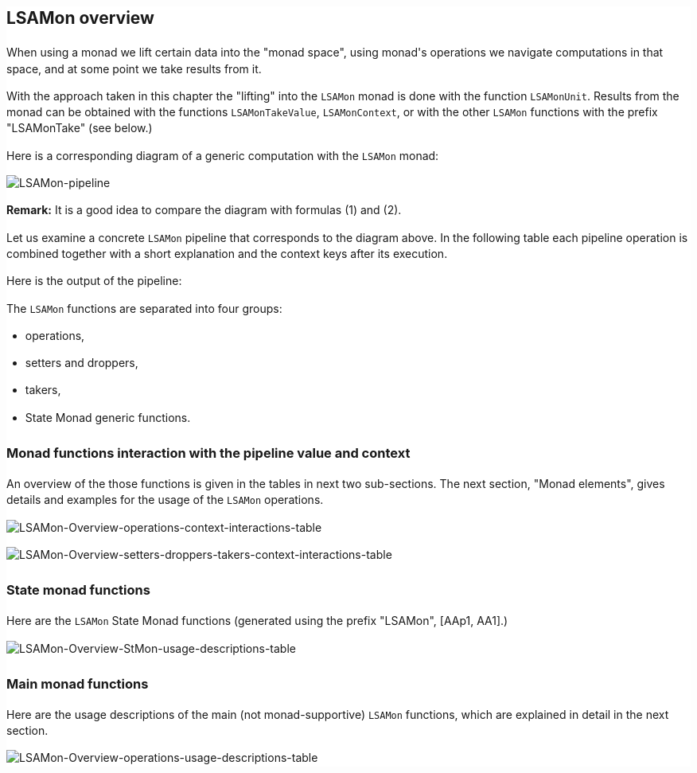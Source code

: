 ## LSAMon overview

When using a monad we lift certain data into the "monad space", using monad's operations we navigate computations in that space, and at some point we take results from it. 

With the approach taken in this chapter the "lifting" into the `LSAMon` monad is done with the function `LSAMonUnit`. 
Results from the monad can be obtained with the functions `LSAMonTakeValue`, `LSAMonContext`, 
or with the other `LSAMon` functions with the prefix "LSAMonTake" (see below.)

Here is a corresponding diagram of a generic computation with the `LSAMon` monad:

![LSAMon-pipeline](https://github.com/antononcube/MathematicaForPrediction/raw/master/MarkdownDocuments/Diagrams/A-monad-for-Latent-Semantic-Analysis-workflows/LSAMon-pipeline.jpg)

**Remark:** It is a good idea to compare the diagram with formulas (1) and (2).

Let us examine a concrete `LSAMon` pipeline that corresponds to the diagram above. In the following table each pipeline operation is combined together with a short explanation and the context keys after its execution.

Here is the output of the pipeline:

The `LSAMon` functions are separated into four groups:

   + operations,

   + setters and droppers,

   + takers,

   + State Monad generic functions.

### Monad functions interaction with the pipeline value and context

An overview of the those functions is given in the tables in next two sub-sections. 
The next section, "Monad elements", gives details and examples for the usage of the `LSAMon` operations.

![LSAMon-Overview-operations-context-interactions-table](https://github.com/antononcube/MathematicaForPrediction/raw/master/MarkdownDocuments/Diagrams/A-monad-for-Latent-Semantic-Analysis-workflows/LSAMon-Overview-operations-context-interactions-table.png)

![LSAMon-Overview-setters-droppers-takers-context-interactions-table](https://github.com/antononcube/MathematicaForPrediction/raw/master/MarkdownDocuments/Diagrams/A-monad-for-Latent-Semantic-Analysis-workflows/LSAMon-Overview-setters-droppers-takers-context-interactions-table.png)

### State monad functions

Here are the `LSAMon` State Monad functions (generated using the prefix "LSAMon", [AAp1, AA1].)

![LSAMon-Overview-StMon-usage-descriptions-table](https://github.com/antononcube/MathematicaForPrediction/raw/master/MarkdownDocuments/Diagrams/A-monad-for-Latent-Semantic-Analysis-workflows/LSAMon-Overview-StMon-usage-descriptions-table.png)

### Main monad functions

Here are the usage descriptions of the main (not monad-supportive) `LSAMon` functions, 
which are explained in detail in the next section.

![LSAMon-Overview-operations-usage-descriptions-table](https://github.com/antononcube/MathematicaForPrediction/raw/master/MarkdownDocuments/Diagrams/A-monad-for-Latent-Semantic-Analysis-workflows/LSAMon-Overview-operations-usage-descriptions-table.png)


[//]: # (No rules defined for DisplayFormula)